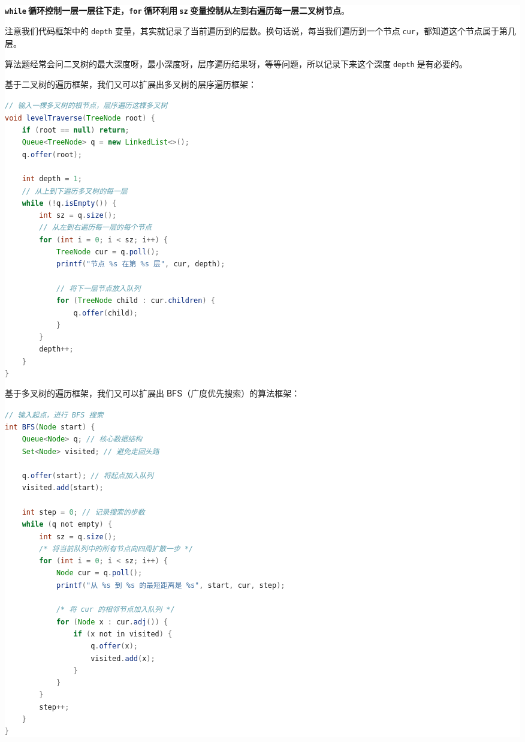 
**`while` 循环控制一层一层往下走，`for` 循环利用 `sz` 变量控制从左到右遍历每一层二叉树节点**。

注意我们代码框架中的 `depth` 变量，其实就记录了当前遍历到的层数。换句话说，每当我们遍历到一个节点 `cur`，都知道这个节点属于第几层。

算法题经常会问二叉树的最大深度呀，最小深度呀，层序遍历结果呀，等等问题，所以记录下来这个深度 `depth` 是有必要的。

基于二叉树的遍历框架，我们又可以扩展出多叉树的层序遍历框架：

```java
// 输入一棵多叉树的根节点，层序遍历这棵多叉树
void levelTraverse(TreeNode root) {
    if (root == null) return;
    Queue<TreeNode> q = new LinkedList<>();
    q.offer(root);

    int depth = 1;
    // 从上到下遍历多叉树的每一层
    while (!q.isEmpty()) {
        int sz = q.size();
        // 从左到右遍历每一层的每个节点
        for (int i = 0; i < sz; i++) {
            TreeNode cur = q.poll();
            printf("节点 %s 在第 %s 层", cur, depth);

            // 将下一层节点放入队列
            for (TreeNode child : cur.children) {
                q.offer(child);
            }
        }
        depth++;
    }
}
```

基于多叉树的遍历框架，我们又可以扩展出 BFS（广度优先搜索）的算法框架：

```java
// 输入起点，进行 BFS 搜索
int BFS(Node start) {
    Queue<Node> q; // 核心数据结构
    Set<Node> visited; // 避免走回头路
    
    q.offer(start); // 将起点加入队列
    visited.add(start);

    int step = 0; // 记录搜索的步数
    while (q not empty) {
        int sz = q.size();
        /* 将当前队列中的所有节点向四周扩散一步 */
        for (int i = 0; i < sz; i++) {
            Node cur = q.poll();
            printf("从 %s 到 %s 的最短距离是 %s", start, cur, step);

            /* 将 cur 的相邻节点加入队列 */
            for (Node x : cur.adj()) {
                if (x not in visited) {
                    q.offer(x);
                    visited.add(x);
                }
            }
        }
        step++;
    }
}
```
